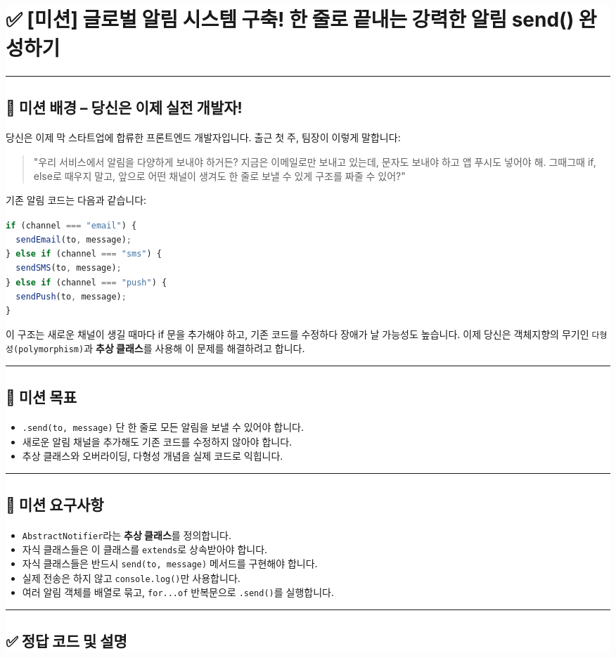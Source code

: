 # ✅ [미션] 글로벌 알림 시스템 구축! 한 줄로 끝내는 강력한 알림 send() 완성하기

---

## 🌱 미션 배경 – 당신은 이제 실전 개발자!

당신은 이제 막 스타트업에 합류한 프론트엔드 개발자입니다.
출근 첫 주, 팀장이 이렇게 말합니다:

> "우리 서비스에서 알림을 다양하게 보내야 하거든?
> 지금은 이메일로만 보내고 있는데,
> 문자도 보내야 하고 앱 푸시도 넣어야 해.
> 그때그때 if, else로 때우지 말고,
> 앞으로 어떤 채널이 생겨도 한 줄로 보낼 수 있게 구조를 짜줄 수 있어?"

기존 알림 코드는 다음과 같습니다:

```js
if (channel === "email") {
  sendEmail(to, message);
} else if (channel === "sms") {
  sendSMS(to, message);
} else if (channel === "push") {
  sendPush(to, message);
}
```

이 구조는 새로운 채널이 생길 때마다 if 문을 추가해야 하고,
기존 코드를 수정하다 장애가 날 가능성도 높습니다.
이제 당신은 객체지향의 무기인 `다형성(polymorphism)`과 **추상 클래스**를 사용해 이 문제를 해결하려고 합니다.

---

## 🎯 미션 목표

- `.send(to, message)` 단 한 줄로 모든 알림을 보낼 수 있어야 합니다.
- 새로운 알림 채널을 추가해도 기존 코드를 수정하지 않아야 합니다.
- 추상 클래스와 오버라이딩, 다형성 개념을 실제 코드로 익힙니다.

---

## 📝 미션 요구사항

- `AbstractNotifier`라는 **추상 클래스**를 정의합니다.
- 자식 클래스들은 이 클래스를 `extends`로 상속받아야 합니다.
- 자식 클래스들은 반드시 `send(to, message)` 메서드를 구현해야 합니다.
- 실제 전송은 하지 않고 `console.log()`만 사용합니다.
- 여러 알림 객체를 배열로 묶고, `for...of` 반복문으로 `.send()`를 실행합니다.

---

## ✅ 정답 코드 및 설명

